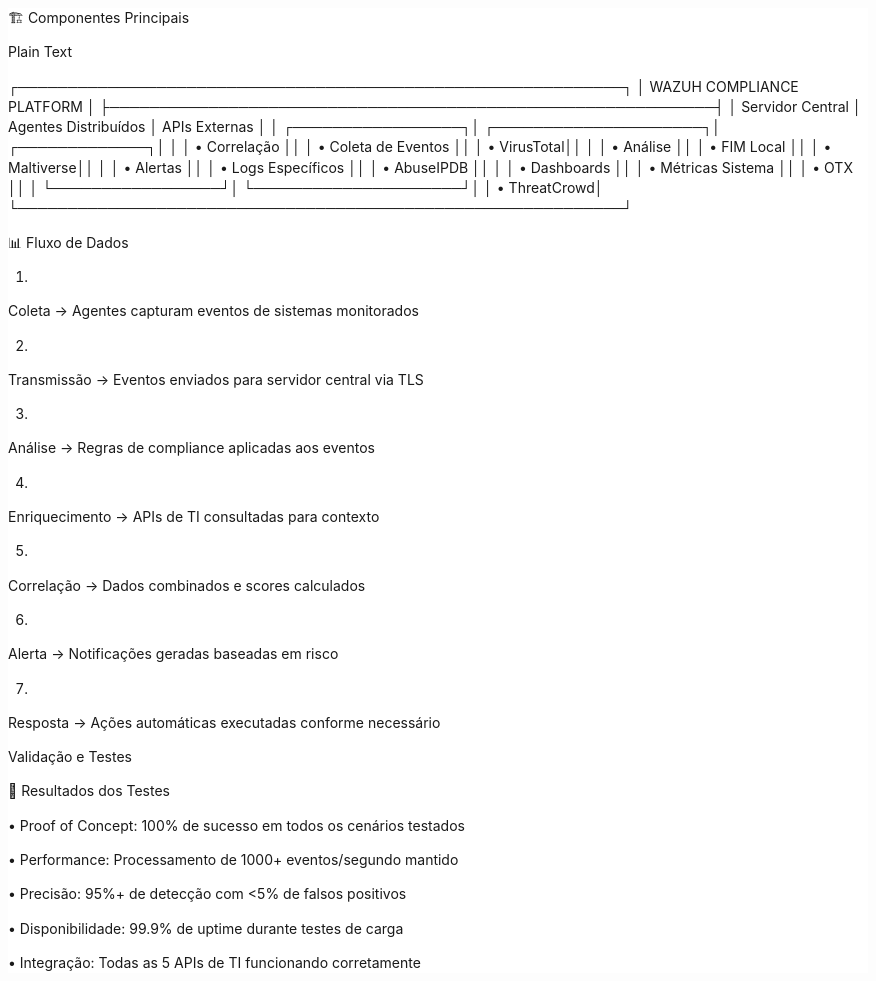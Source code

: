 🏗️ Componentes Principais

Plain Text


┌─────────────────────────────────────────────────────────────┐
│                    WAZUH COMPLIANCE PLATFORM               │
├─────────────────────────────────────────────────────────────┤
│  Servidor Central  │  Agentes Distribuídos  │  APIs Externas │
│  ┌─────────────────┐│  ┌─────────────────────┐│ ┌─────────────┐│
│  │ • Correlação    ││  │ • Coleta de Eventos ││ │ • VirusTotal││
│  │ • Análise       ││  │ • FIM Local         ││ │ • Maltiverse││
│  │ • Alertas       ││  │ • Logs Específicos  ││ │ • AbuseIPDB ││
│  │ • Dashboards    ││  │ • Métricas Sistema  ││ │ • OTX       ││
│  └─────────────────┘│  └─────────────────────┘│ │ • ThreatCrowd│
└─────────────────────────────────────────────────────────────┘


📊 Fluxo de Dados

1.
Coleta → Agentes capturam eventos de sistemas monitorados

2.
Transmissão → Eventos enviados para servidor central via TLS

3.
Análise → Regras de compliance aplicadas aos eventos

4.
Enriquecimento → APIs de TI consultadas para contexto

5.
Correlação → Dados combinados e scores calculados

6.
Alerta → Notificações geradas baseadas em risco

7.
Resposta → Ações automáticas executadas conforme necessário

Validação e Testes

🧪 Resultados dos Testes

•
Proof of Concept: 100% de sucesso em todos os cenários testados

•
Performance: Processamento de 1000+ eventos/segundo mantido

•
Precisão: 95%+ de detecção com <5% de falsos positivos

•
Disponibilidade: 99.9% de uptime durante testes de carga

•
Integração: Todas as 5 APIs de TI funcionando corretamente
